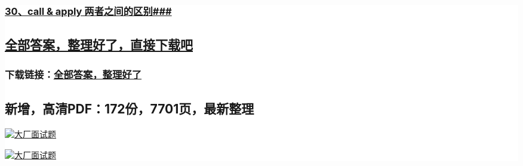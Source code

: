 ### [30、call & apply 两者之间的区别###](https://gitee.com/souyunku/NewDevBooks/blob/master/docs/JavaScript/JavaScript面试题带答案（2021年JavaScript面试题及答案大汇总）.md#30call-&-apply-两者之间的区别###)  





## [全部答案，整理好了，直接下载吧](https://gitee.com/souyunku/DevBooks/blob/master/docs/daan.md)

### 下载链接：[全部答案，整理好了](https://gitee.com/souyunku/NewDevBooks/blob/master/docs/daan.md)




## 新增，高清PDF：172份，7701页，最新整理

[![大厂面试题](https://www.souyunku.com/wp-content/uploads/weixin/mst.png "架构师专栏")](https://github.com/javatechnorth/javanorth-itbooks/blob/master/image/面试题.png "架构师专栏")

[![大厂面试题](https://github.com/javatechnorth/javanorth-itbooks/blob/master/image/面试题.png "架构师专栏")](https://github.com/javatechnorth/javanorth-itbooks/blob/master/image/面试题.png "架构师专栏")
